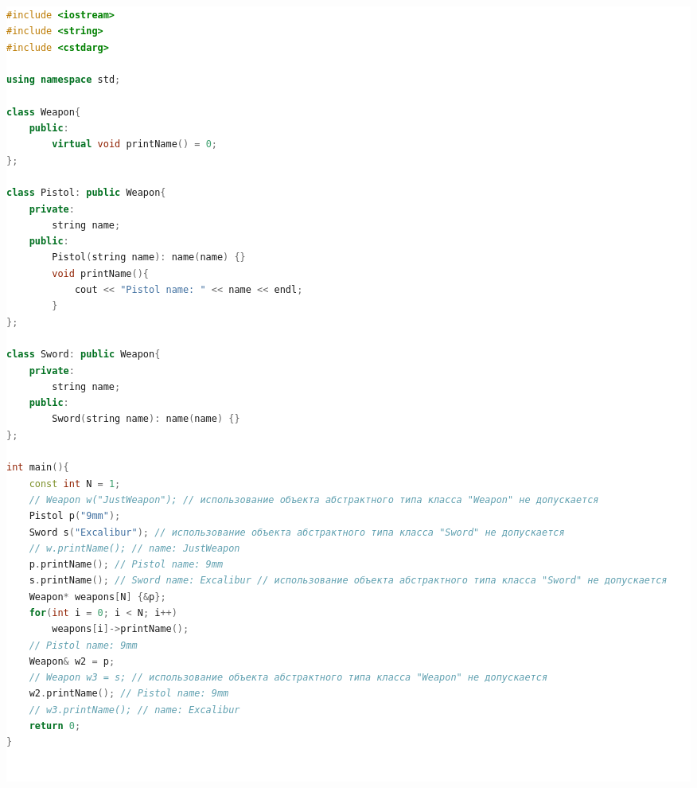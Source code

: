 ```cpp
#include <iostream>
#include <string>
#include <cstdarg>

using namespace std;

class Weapon{
    public:
        virtual void printName() = 0;
};

class Pistol: public Weapon{
    private:
        string name;
    public:
        Pistol(string name): name(name) {}
        void printName(){
            cout << "Pistol name: " << name << endl;
        }
};

class Sword: public Weapon{
    private:
        string name;
    public:
        Sword(string name): name(name) {}
};

int main(){
    const int N = 1;
    // Weapon w("JustWeapon"); // использование объекта абстрактного типа класса "Weapon" не допускается
    Pistol p("9mm"); 
    Sword s("Excalibur"); // использование объекта абстрактного типа класса "Sword" не допускается
    // w.printName(); // name: JustWeapon
    p.printName(); // Pistol name: 9mm
    s.printName(); // Sword name: Excalibur // использование объекта абстрактного типа класса "Sword" не допускается
    Weapon* weapons[N] {&p};
    for(int i = 0; i < N; i++)
        weapons[i]->printName();
    // Pistol name: 9mm
    Weapon& w2 = p;
    // Weapon w3 = s; // использование объекта абстрактного типа класса "Weapon" не допускается
    w2.printName(); // Pistol name: 9mm
    // w3.printName(); // name: Excalibur
    return 0;
}




```
